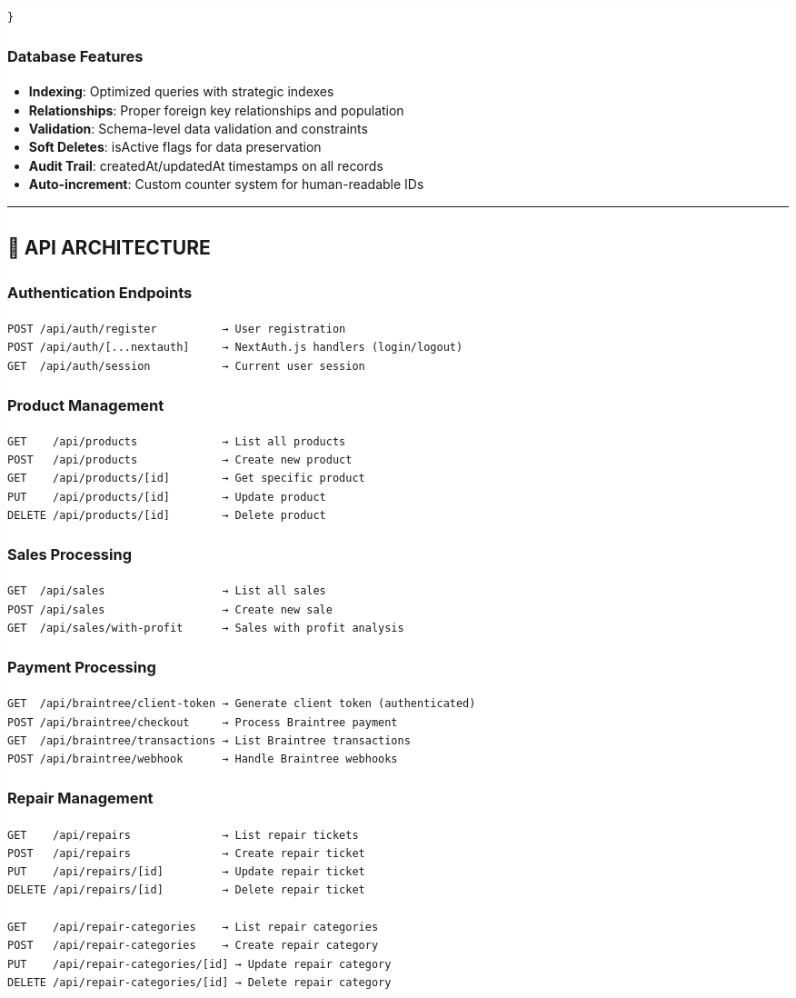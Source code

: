 ```javascript
}
```

### **Database Features**
- **Indexing**: Optimized queries with strategic indexes
- **Relationships**: Proper foreign key relationships and population
- **Validation**: Schema-level data validation and constraints
- **Soft Deletes**: isActive flags for data preservation
- **Audit Trail**: createdAt/updatedAt timestamps on all records
- **Auto-increment**: Custom counter system for human-readable IDs

---

## 🔌 **API ARCHITECTURE**

### **Authentication Endpoints**
```
POST /api/auth/register          → User registration
POST /api/auth/[...nextauth]     → NextAuth.js handlers (login/logout)
GET  /api/auth/session           → Current user session
```

### **Product Management**
```
GET    /api/products             → List all products
POST   /api/products             → Create new product  
GET    /api/products/[id]        → Get specific product
PUT    /api/products/[id]        → Update product
DELETE /api/products/[id]        → Delete product
```

### **Sales Processing**
```
GET  /api/sales                  → List all sales
POST /api/sales                  → Create new sale
GET  /api/sales/with-profit      → Sales with profit analysis
```

### **Payment Processing**
```
GET  /api/braintree/client-token → Generate client token (authenticated)
POST /api/braintree/checkout     → Process Braintree payment
GET  /api/braintree/transactions → List Braintree transactions
POST /api/braintree/webhook      → Handle Braintree webhooks
```

### **Repair Management**
```
GET    /api/repairs              → List repair tickets
POST   /api/repairs              → Create repair ticket
PUT    /api/repairs/[id]         → Update repair ticket
DELETE /api/repairs/[id]         → Delete repair ticket

GET    /api/repair-categories    → List repair categories
POST   /api/repair-categories    → Create repair category
PUT    /api/repair-categories/[id] → Update repair category
DELETE /api/repair-categories/[id] → Delete repair category
```
